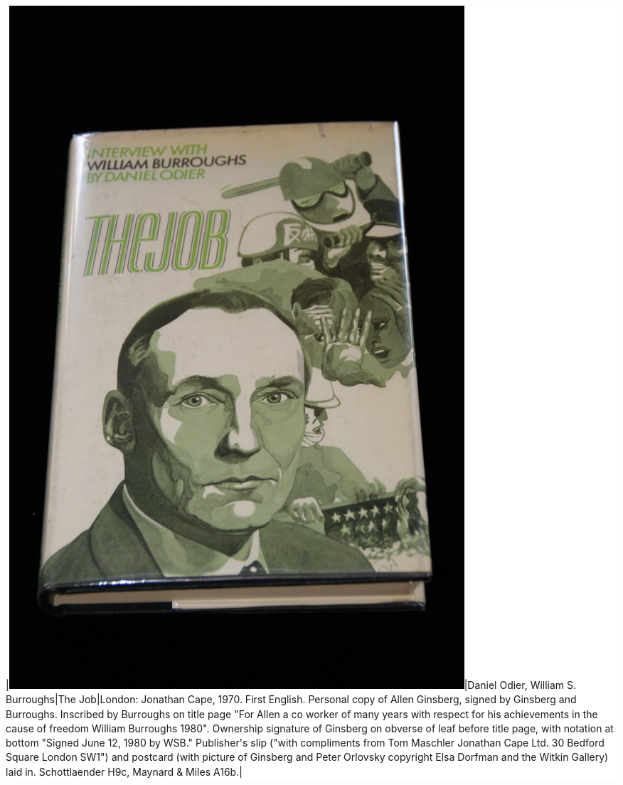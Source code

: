 |![the-job-4](images/the-job-4.jpg)|Daniel Odier, William S. Burroughs|The Job|London: Jonathan Cape, 1970. First English. Personal copy of Allen Ginsberg, signed by Ginsberg and Burroughs. Inscribed by Burroughs on title page "For Allen a co worker of many years with respect for his achievements in the cause of freedom William Burroughs 1980". Ownership signature of Ginsberg on obverse of leaf before title page, with notation at bottom "Signed June 12, 1980 by WSB." Publisher's slip ("with compliments from Tom Maschler Jonathan Cape Ltd. 30 Bedford Square London SW1") and postcard (with picture of Ginsberg and Peter Orlovsky copyright Elsa Dorfman and the Witkin Gallery) laid in. Schottlaender H9c, Maynard & Miles A16b.|
